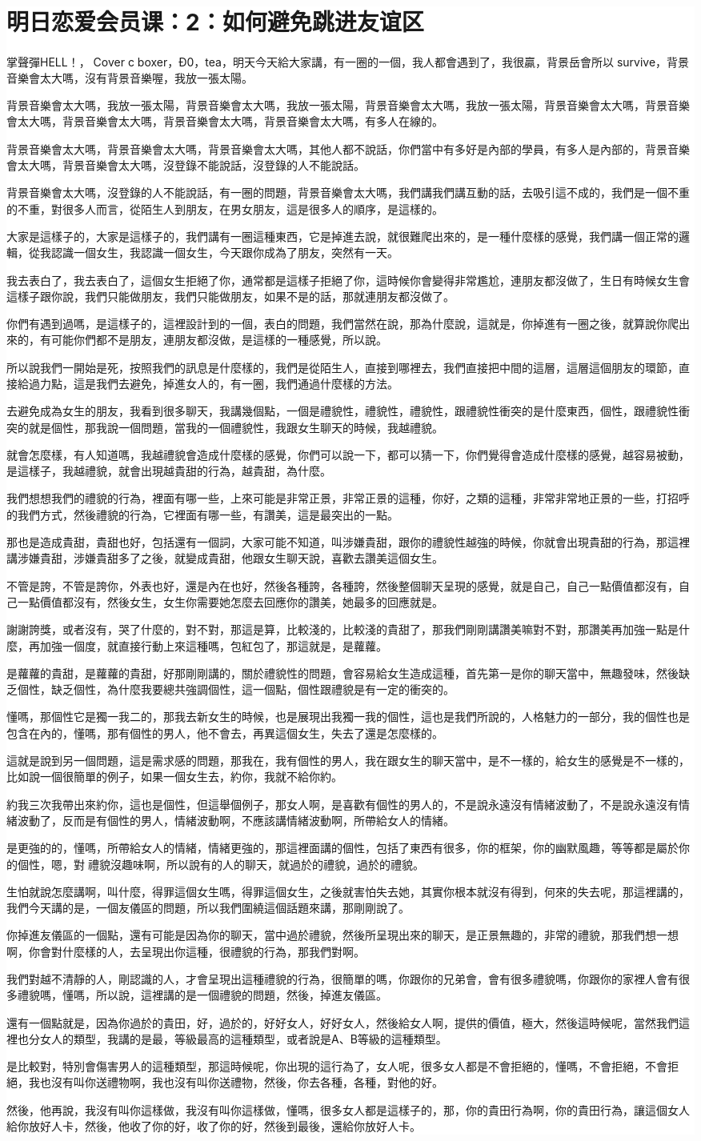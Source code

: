 # 明日恋爱会员课：2：如何避免跳进友谊区

掌聲彈HELL！， Cover c boxer，Đ0，tea，明天今天給大家講，有一圈的一個，我人都會遇到了，我很贏，背景岳會所以 survive，背景音樂會太大嗎，沒有背景音樂喔，我放一張太陽。

背景音樂會太大嗎，我放一張太陽，背景音樂會太大嗎，我放一張太陽，背景音樂會太大嗎，我放一張太陽，背景音樂會太大嗎，背景音樂會太大嗎，背景音樂會太大嗎，背景音樂會太大嗎，背景音樂會太大嗎，有多人在線的。

背景音樂會太大嗎，背景音樂會太大嗎，背景音樂會太大嗎，其他人都不說話，你們當中有多好是內部的學員，有多人是內部的，背景音樂會太大嗎，背景音樂會太大嗎，沒登錄不能說話，沒登錄的人不能說話。

背景音樂會太大嗎，沒登錄的人不能說話，有一圈的問題，背景音樂會太大嗎，我們講我們講互動的話，去吸引這不成的，我們是一個不重的不重，對很多人而言，從陌生人到朋友，在男女朋友，這是很多人的順序，是這樣的。

大家是這樣子的，大家是這樣子的，我們講有一圈這種東西，它是掉進去說，就很難爬出來的，是一種什麼樣的感覺，我們講一個正常的邏輯，從我認識一個女生，我認識一個女生，今天跟你成為了朋友，突然有一天。

我去表白了，我去表白了，這個女生拒絕了你，通常都是這樣子拒絕了你，這時候你會變得非常尷尬，連朋友都沒做了，生日有時候女生會這樣子跟你說，我們只能做朋友，我們只能做朋友，如果不是的話，那就連朋友都沒做了。

你們有遇到過嗎，是這樣子的，這裡設計到的一個，表白的問題，我們當然在說，那為什麼說，這就是，你掉進有一圈之後，就算說你爬出來的，有可能你們都不是朋友，連朋友都沒做，是這樣的一種感覺，所以說。

所以說我們一開始是死，按照我們的訊息是什麼樣的，我們是從陌生人，直接到哪裡去，我們直接把中間的這層，這層這個朋友的環節，直接給過力點，這是我們去避免，掉進女人的，有一圈，我們通過什麼樣的方法。

去避免成為女生的朋友，我看到很多聊天，我講幾個點，一個是禮貌性，禮貌性，禮貌性，跟禮貌性衝突的是什麼東西，個性，跟禮貌性衝突的就是個性，那我說一個問題，當我的一個禮貌性，我跟女生聊天的時候，我越禮貌。

就會怎麼樣，有人知道嗎，我越禮貌會造成什麼樣的感覺，你們可以說一下，都可以猜一下，你們覺得會造成什麼樣的感覺，越容易被動，是這樣子，我越禮貌，就會出現越貴甜的行為，越貴甜，為什麼。

我們想想我們的禮貌的行為，裡面有哪一些，上來可能是非常正景，非常正景的這種，你好，之類的這種，非常非常地正景的一些，打招呼的我們方式，然後禮貌的行為，它裡面有哪一些，有讚美，這是最突出的一點。

那也是造成貴甜，貴甜也好，包括還有一個詞，大家可能不知道，叫涉嫌貴甜，跟你的禮貌性越強的時候，你就會出現貴甜的行為，那這裡講涉嫌貴甜，涉嫌貴甜多了之後，就變成貴甜，他跟女生聊天說，喜歡去讚美這個女生。

不管是誇，不管是誇你，外表也好，還是內在也好，然後各種誇，各種誇，然後整個聊天呈現的感覺，就是自己，自己一點價值都沒有，自己一點價值都沒有，然後女生，女生你需要她怎麼去回應你的讚美，她最多的回應就是。

謝謝誇獎，或者沒有，哭了什麼的，對不對，那這是算，比較淺的，比較淺的貴甜了，那我們剛剛講讚美嘛對不對，那讚美再加強一點是什麼，再加強一個度，就直接行動上來這種嗎，包紅包了，那這就是，是蘿蘿。

是蘿蘿的貴甜，是蘿蘿的貴甜，好那剛剛講的，關於禮貌性的問題，會容易給女生造成這種，首先第一是你的聊天當中，無趣發味，然後缺乏個性，缺乏個性，為什麼我要總共強調個性，這一個點，個性跟禮貌是有一定的衝突的。

懂嗎，那個性它是獨一我二的，那我去新女生的時候，也是展現出我獨一我的個性，這也是我們所說的，人格魅力的一部分，我的個性也是包含在內的，懂嗎，那有個性的男人，他不會去，再異這個女生，失去了還是怎麼樣的。

這就是說到另一個問題，這是需求感的問題，那我在，我有個性的男人，我在跟女生的聊天當中，是不一樣的，給女生的感覺是不一樣的，比如說一個很簡單的例子，如果一個女生去，約你，我就不給你約。

約我三次我帶出來約你，這也是個性，但這舉個例子，那女人啊，是喜歡有個性的男人的，不是說永遠沒有情緒波動了，不是說永遠沒有情緒波動了，反而是有個性的男人，情緒波動啊，不應該講情緒波動啊，所帶給女人的情緒。

是更強的的，懂嗎，所帶給女人的情緒，情緒更強的，那這裡面講的個性，包括了東西有很多，你的框架，你的幽默風趣，等等都是屬於你的個性，嗯，對 禮貌沒趣味啊，所以說有的人的聊天，就過於的禮貌，過於的禮貌。

生怕就說怎麼講啊，叫什麼，得罪這個女生嗎，得罪這個女生，之後就害怕失去她，其實你根本就沒有得到，何來的失去呢，那這裡講的，我們今天講的是，一個友儀區的問題，所以我們圍繞這個話題來講，那剛剛說了。

你掉進友儀區的一個點，還有可能是因為你的聊天，當中過於禮貌，然後所呈現出來的聊天，是正景無趣的，非常的禮貌，那我們想一想啊，你會對什麼樣的人，去呈現出你這種，很禮貌的行為，那我們對啊。

我們對越不清靜的人，剛認識的人，才會呈現出這種禮貌的行為，很簡單的嗎，你跟你的兄弟會，會有很多禮貌嗎，你跟你的家裡人會有很多禮貌嗎，懂嗎，所以說，這裡講的是一個禮貌的問題，然後，掉進友儀區。

還有一個點就是，因為你過於的貴田，好，過於的，好好女人，好好女人，然後給女人啊，提供的價值，極大，然後這時候呢，當然我們這裡也分女人的類型，我講的是最，等級最高的這種類型，或者說是A、B等級的這種類型。

是比較對，特別會傷害男人的這種類型，那這時候呢，你出現的這行為了，女人呢，很多女人都是不會拒絕的，懂嗎，不會拒絕，不會拒絕，我也沒有叫你送禮物啊，我也沒有叫你送禮物，然後，你去各種，各種，對他的好。

然後，他再說，我沒有叫你這樣做，我沒有叫你這樣做，懂嗎，很多女人都是這樣子的，那，你的貴田行為啊，你的貴田行為，讓這個女人給你放好人卡，然後，他收了你的好，收了你的好，然後到最後，還給你放好人卡。
